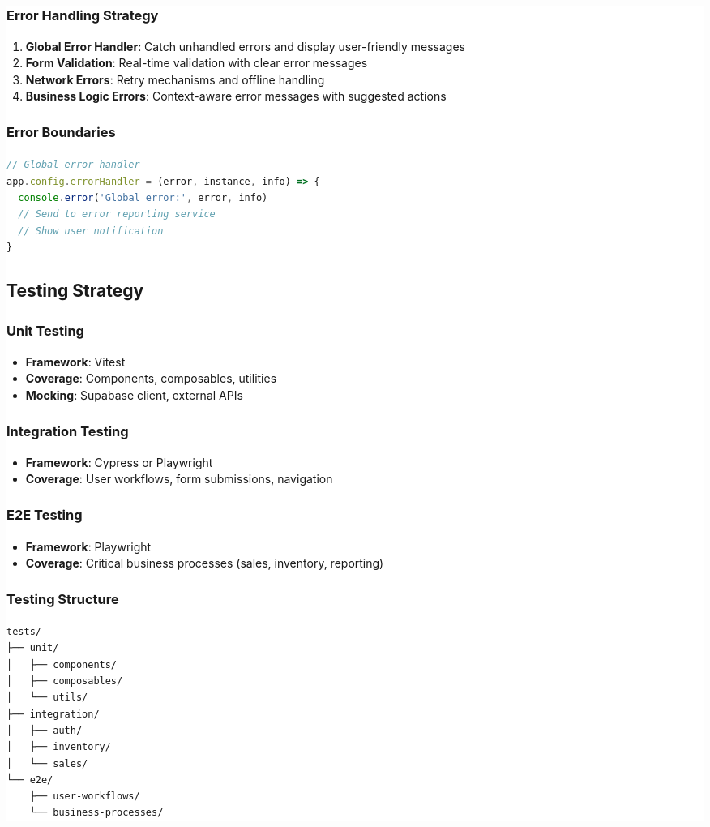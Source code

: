 ### Error Handling Strategy

1. **Global Error Handler**: Catch unhandled errors and display user-friendly messages
2. **Form Validation**: Real-time validation with clear error messages
3. **Network Errors**: Retry mechanisms and offline handling
4. **Business Logic Errors**: Context-aware error messages with suggested actions

### Error Boundaries

```typescript
// Global error handler
app.config.errorHandler = (error, instance, info) => {
  console.error('Global error:', error, info)
  // Send to error reporting service
  // Show user notification
}
```

## Testing Strategy

### Unit Testing

- **Framework**: Vitest
- **Coverage**: Components, composables, utilities
- **Mocking**: Supabase client, external APIs

### Integration Testing

- **Framework**: Cypress or Playwright
- **Coverage**: User workflows, form submissions, navigation

### E2E Testing

- **Framework**: Playwright
- **Coverage**: Critical business processes (sales, inventory, reporting)

### Testing Structure

```
tests/
├── unit/
│   ├── components/
│   ├── composables/
│   └── utils/
├── integration/
│   ├── auth/
│   ├── inventory/
│   └── sales/
└── e2e/
    ├── user-workflows/
    └── business-processes/
```
